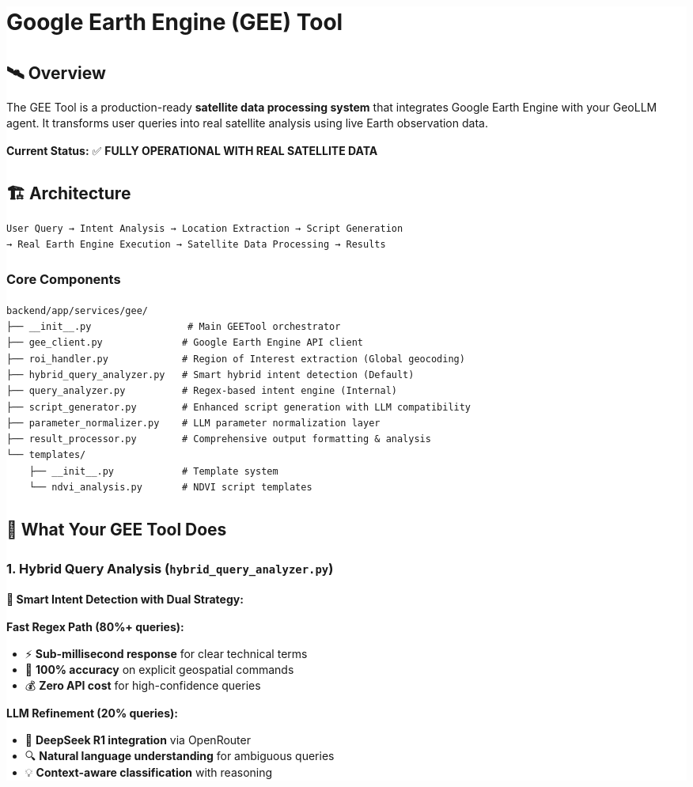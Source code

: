 # Google Earth Engine (GEE) Tool

## 🛰️ Overview

The GEE Tool is a production-ready **satellite data processing system** that integrates Google Earth Engine with your GeoLLM agent. It transforms user queries into real satellite analysis using live Earth observation data.

**Current Status:** ✅ **FULLY OPERATIONAL WITH REAL SATELLITE DATA**

## 🏗️ Architecture

```
User Query → Intent Analysis → Location Extraction → Script Generation
→ Real Earth Engine Execution → Satellite Data Processing → Results
```

### Core Components

```
backend/app/services/gee/
├── __init__.py                 # Main GEETool orchestrator
├── gee_client.py              # Google Earth Engine API client
├── roi_handler.py             # Region of Interest extraction (Global geocoding)
├── hybrid_query_analyzer.py   # Smart hybrid intent detection (Default)
├── query_analyzer.py          # Regex-based intent engine (Internal)
├── script_generator.py        # Enhanced script generation with LLM compatibility
├── parameter_normalizer.py    # LLM parameter normalization layer
├── result_processor.py        # Comprehensive output formatting & analysis
└── templates/
    ├── __init__.py            # Template system
    └── ndvi_analysis.py       # NDVI script templates
```

## 🎯 What Your GEE Tool Does

### 1. **Hybrid Query Analysis** (`hybrid_query_analyzer.py`)

**🧠 Smart Intent Detection with Dual Strategy:**

**Fast Regex Path (80%+ queries):**

- ⚡ **Sub-millisecond response** for clear technical terms
- 🎯 **100% accuracy** on explicit geospatial commands
- 💰 **Zero API cost** for high-confidence queries

**LLM Refinement (20% queries):**

- 🤖 **DeepSeek R1 integration** via OpenRouter
- 🔍 **Natural language understanding** for ambiguous queries
- 💡 **Context-aware classification** with reasoning
